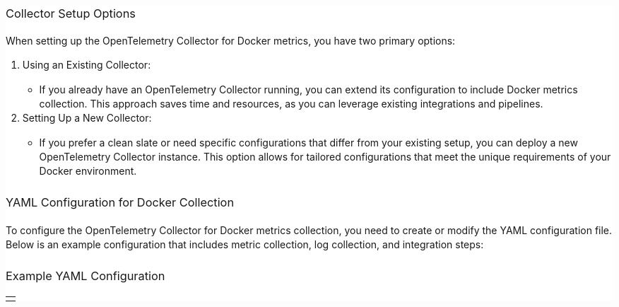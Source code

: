 <h3><span style="font-weight: 400;">Collector Setup Options</span></h3>

<p><span style="font-weight: 400;">When setting up the OpenTelemetry Collector for Docker metrics, you have two primary options:</span></p>

<ol>

<li style="font-weight: 400;"><span style="font-weight: 400;">Using an Existing Collector:</span></li>

<ul>

<li style="font-weight: 400;"><span style="font-weight: 400;">If you already have an OpenTelemetry Collector running, you can extend its configuration to include Docker metrics collection. This approach saves time and resources, as you can leverage existing integrations and pipelines.</span></li>

</ul>

<li style="font-weight: 400;"><span style="font-weight: 400;">Setting Up a New Collector:</span></li>

<ul>

<li style="font-weight: 400;"><span style="font-weight: 400;">If you prefer a clean slate or need specific configurations that differ from your existing setup, you can deploy a new OpenTelemetry Collector instance. This option allows for tailored configurations that meet the unique requirements of your Docker environment.</span></li>

</ul>

</ol>

<h3><span style="font-weight: 400;">YAML Configuration for Docker Collection</span></h3>

<p><span style="font-weight: 400;">To configure the OpenTelemetry Collector for Docker metrics collection, you need to create or modify the YAML configuration file. Below is an example configuration that includes metric collection, log collection, and integration steps:</span></p>

<h3><span style="font-weight: 400;">Example YAML Configuration</span></h3>

<table>

<tbody>

<tr>

<td>
